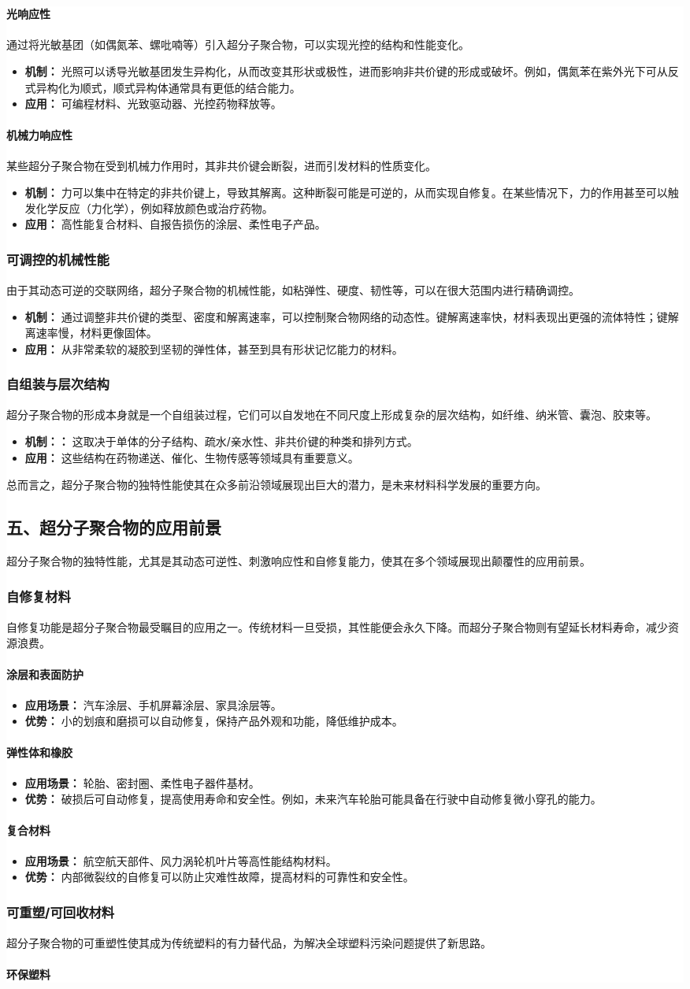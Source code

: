 #### 光响应性

通过将光敏基团（如偶氮苯、螺吡喃等）引入超分子聚合物，可以实现光控的结构和性能变化。
*   **机制：** 光照可以诱导光敏基团发生异构化，从而改变其形状或极性，进而影响非共价键的形成或破坏。例如，偶氮苯在紫外光下可从反式异构化为顺式，顺式异构体通常具有更低的结合能力。
*   **应用：** 可编程材料、光致驱动器、光控药物释放等。

#### 机械力响应性

某些超分子聚合物在受到机械力作用时，其非共价键会断裂，进而引发材料的性质变化。
*   **机制：** 力可以集中在特定的非共价键上，导致其解离。这种断裂可能是可逆的，从而实现自修复。在某些情况下，力的作用甚至可以触发化学反应（力化学），例如释放颜色或治疗药物。
*   **应用：** 高性能复合材料、自报告损伤的涂层、柔性电子产品。

### 可调控的机械性能

由于其动态可逆的交联网络，超分子聚合物的机械性能，如粘弹性、硬度、韧性等，可以在很大范围内进行精确调控。
*   **机制：** 通过调整非共价键的类型、密度和解离速率，可以控制聚合物网络的动态性。键解离速率快，材料表现出更强的流体特性；键解离速率慢，材料更像固体。
*   **应用：** 从非常柔软的凝胶到坚韧的弹性体，甚至到具有形状记忆能力的材料。

### 自组装与层次结构

超分子聚合物的形成本身就是一个自组装过程，它们可以自发地在不同尺度上形成复杂的层次结构，如纤维、纳米管、囊泡、胶束等。
*   **机制：：** 这取决于单体的分子结构、疏水/亲水性、非共价键的种类和排列方式。
*   **应用：** 这些结构在药物递送、催化、生物传感等领域具有重要意义。

总而言之，超分子聚合物的独特性能使其在众多前沿领域展现出巨大的潜力，是未来材料科学发展的重要方向。

## 五、超分子聚合物的应用前景

超分子聚合物的独特性能，尤其是其动态可逆性、刺激响应性和自修复能力，使其在多个领域展现出颠覆性的应用前景。

### 自修复材料

自修复功能是超分子聚合物最受瞩目的应用之一。传统材料一旦受损，其性能便会永久下降。而超分子聚合物则有望延长材料寿命，减少资源浪费。

#### 涂层和表面防护

*   **应用场景：** 汽车涂层、手机屏幕涂层、家具涂层等。
*   **优势：** 小的划痕和磨损可以自动修复，保持产品外观和功能，降低维护成本。

#### 弹性体和橡胶

*   **应用场景：** 轮胎、密封圈、柔性电子器件基材。
*   **优势：** 破损后可自动修复，提高使用寿命和安全性。例如，未来汽车轮胎可能具备在行驶中自动修复微小穿孔的能力。

#### 复合材料

*   **应用场景：** 航空航天部件、风力涡轮机叶片等高性能结构材料。
*   **优势：** 内部微裂纹的自修复可以防止灾难性故障，提高材料的可靠性和安全性。

### 可重塑/可回收材料

超分子聚合物的可重塑性使其成为传统塑料的有力替代品，为解决全球塑料污染问题提供了新思路。

#### 环保塑料
